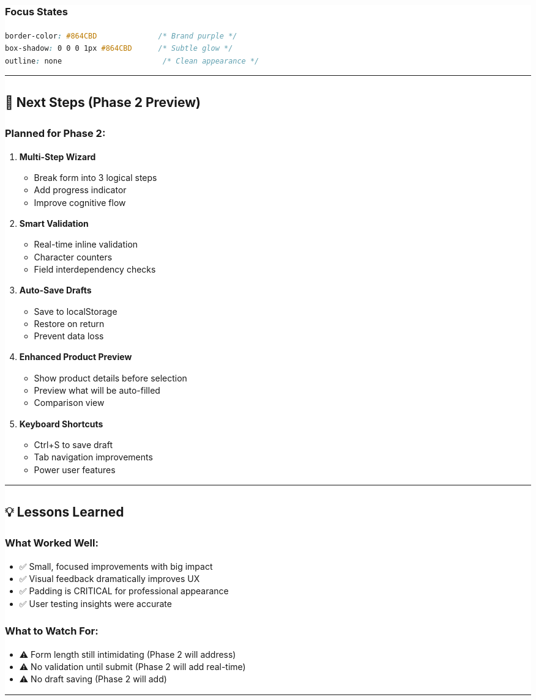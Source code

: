 ### Focus States
```css
border-color: #864CBD              /* Brand purple */
box-shadow: 0 0 0 1px #864CBD      /* Subtle glow */
outline: none                       /* Clean appearance */
```

---

## 🚀 Next Steps (Phase 2 Preview)

### Planned for Phase 2:
1. **Multi-Step Wizard**
   - Break form into 3 logical steps
   - Add progress indicator
   - Improve cognitive flow

2. **Smart Validation**
   - Real-time inline validation
   - Character counters
   - Field interdependency checks

3. **Auto-Save Drafts**
   - Save to localStorage
   - Restore on return
   - Prevent data loss

4. **Enhanced Product Preview**
   - Show product details before selection
   - Preview what will be auto-filled
   - Comparison view

5. **Keyboard Shortcuts**
   - Ctrl+S to save draft
   - Tab navigation improvements
   - Power user features

---

## 💡 Lessons Learned

### What Worked Well:
- ✅ Small, focused improvements with big impact
- ✅ Visual feedback dramatically improves UX
- ✅ Padding is CRITICAL for professional appearance
- ✅ User testing insights were accurate

### What to Watch For:
- ⚠️ Form length still intimidating (Phase 2 will address)
- ⚠️ No validation until submit (Phase 2 will add real-time)
- ⚠️ No draft saving (Phase 2 will add)

---